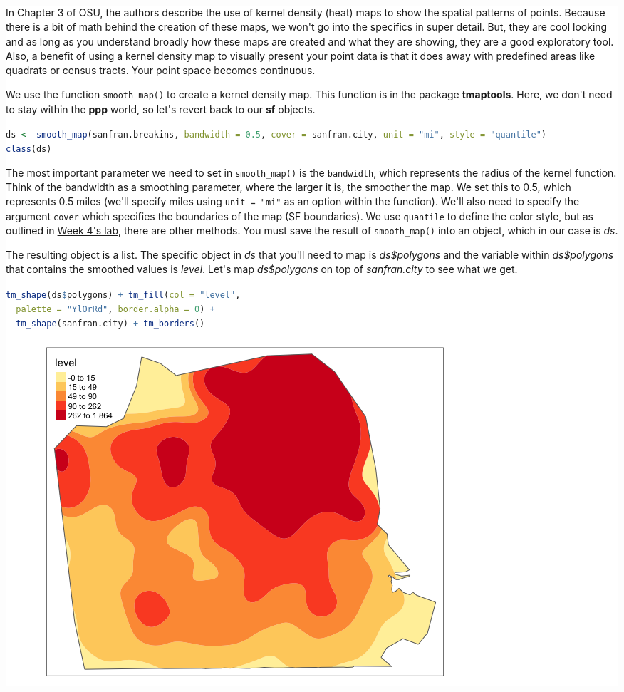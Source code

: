 In Chapter 3 of OSU, the authors describe the use of kernel density (heat) maps to show the spatial patterns of points. Because there is a bit of math behind the creation of these maps, we won't go into the specifics in super detail.  But, they are cool looking and as long as you understand broadly how these maps are created and what they are showing, they are a good exploratory tool. Also, a benefit of using a kernel density map to visually present your point data is that it does away with predefined areas like quadrats or census tracts.  Your point space becomes continuous.

We use the function `smooth_map()` to create a kernel density map.  This function is in the package **tmaptools**.  Here, we don't need to stay within the **ppp** world, so let's revert back to our **sf** objects.


```r
ds <- smooth_map(sanfran.breakins, bandwidth = 0.5, cover = sanfran.city, unit = "mi", style = "quantile")
class(ds)
```

The most important parameter we need to set in `smooth_map()` is the `bandwidth`, which represents the radius of the kernel function. Think of the bandwidth as a smoothing parameter, where the larger it is, the smoother the map.  We set this to 0.5, which represents 0.5 miles (we'll specify miles using `unit = "mi"` as an option within the function).  We'll also need to specify the argument `cover` which specifies the boundaries of the map (SF boundaries). We use `quantile` to define the color style, but as outlined in [Week 4's lab](https://crd150.github.io/lab4.html#tmap), there are other methods.  You must save the result of `smooth_map()` into an object, which in our case is *ds*.

The resulting object is a list. The specific object in *ds* that you'll need to map is *ds\$polygons* and the variable within *ds\$polygons* that contains the smoothed values is *level*.    Let's map *ds\$polygons* on top of *sanfran.city* to see what we get.


```r
tm_shape(ds$polygons) + tm_fill(col = "level",
  palette = "YlOrRd", border.alpha = 0) +
  tm_shape(sanfran.city) + tm_borders()
```

![](lab6_files/figure-html/unnamed-chunk-35-1.png)
